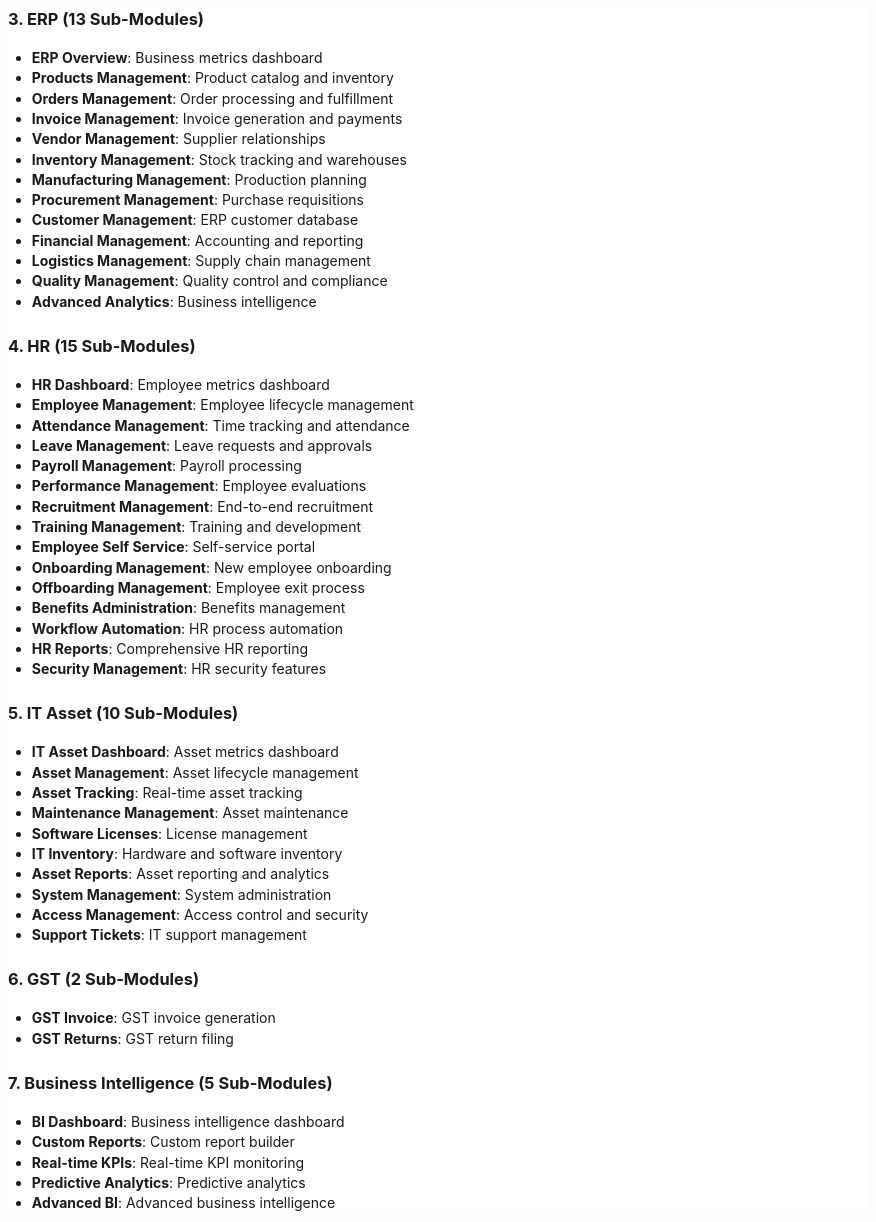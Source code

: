 ### **3. ERP (13 Sub-Modules)**
- **ERP Overview**: Business metrics dashboard
- **Products Management**: Product catalog and inventory
- **Orders Management**: Order processing and fulfillment
- **Invoice Management**: Invoice generation and payments
- **Vendor Management**: Supplier relationships
- **Inventory Management**: Stock tracking and warehouses
- **Manufacturing Management**: Production planning
- **Procurement Management**: Purchase requisitions
- **Customer Management**: ERP customer database
- **Financial Management**: Accounting and reporting
- **Logistics Management**: Supply chain management
- **Quality Management**: Quality control and compliance
- **Advanced Analytics**: Business intelligence

### **4. HR (15 Sub-Modules)**
- **HR Dashboard**: Employee metrics dashboard
- **Employee Management**: Employee lifecycle management
- **Attendance Management**: Time tracking and attendance
- **Leave Management**: Leave requests and approvals
- **Payroll Management**: Payroll processing
- **Performance Management**: Employee evaluations
- **Recruitment Management**: End-to-end recruitment
- **Training Management**: Training and development
- **Employee Self Service**: Self-service portal
- **Onboarding Management**: New employee onboarding
- **Offboarding Management**: Employee exit process
- **Benefits Administration**: Benefits management
- **Workflow Automation**: HR process automation
- **HR Reports**: Comprehensive HR reporting
- **Security Management**: HR security features

### **5. IT Asset (10 Sub-Modules)**
- **IT Asset Dashboard**: Asset metrics dashboard
- **Asset Management**: Asset lifecycle management
- **Asset Tracking**: Real-time asset tracking
- **Maintenance Management**: Asset maintenance
- **Software Licenses**: License management
- **IT Inventory**: Hardware and software inventory
- **Asset Reports**: Asset reporting and analytics
- **System Management**: System administration
- **Access Management**: Access control and security
- **Support Tickets**: IT support management

### **6. GST (2 Sub-Modules)**
- **GST Invoice**: GST invoice generation
- **GST Returns**: GST return filing

### **7. Business Intelligence (5 Sub-Modules)**
- **BI Dashboard**: Business intelligence dashboard
- **Custom Reports**: Custom report builder
- **Real-time KPIs**: Real-time KPI monitoring
- **Predictive Analytics**: Predictive analytics
- **Advanced BI**: Advanced business intelligence
